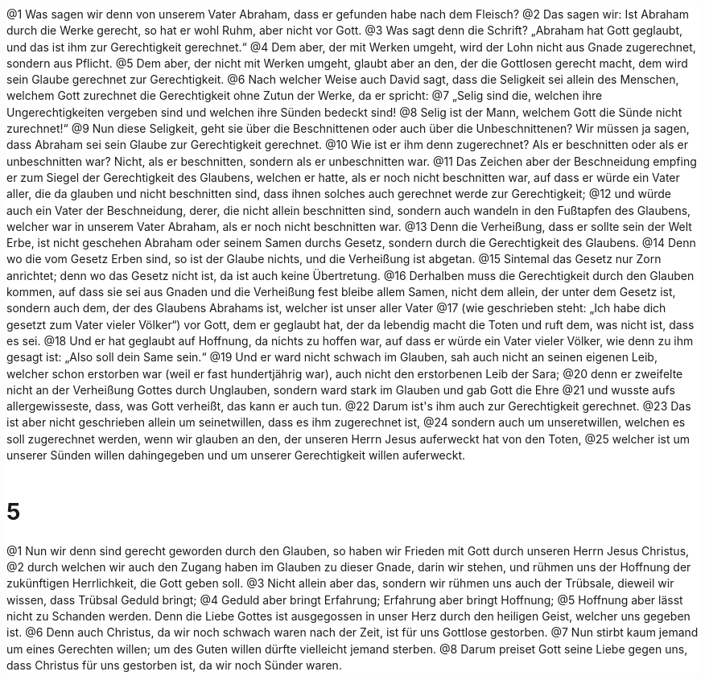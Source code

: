 @1 Was sagen wir denn von unserem Vater Abraham, dass er gefunden habe nach dem Fleisch? @2 Das sagen wir: Ist Abraham durch die Werke gerecht, so hat er wohl Ruhm, aber nicht vor Gott. @3 Was sagt denn die Schrift? „Abraham hat Gott geglaubt, und das ist ihm zur Gerechtigkeit gerechnet.“ @4 Dem aber, der mit Werken umgeht, wird der Lohn nicht aus Gnade zugerechnet, sondern aus Pflicht. @5 Dem aber, der nicht mit Werken umgeht, glaubt aber an den, der die Gottlosen gerecht macht, dem wird sein Glaube gerechnet zur Gerechtigkeit. @6 Nach welcher Weise auch David sagt, dass die Seligkeit sei allein des Menschen, welchem Gott zurechnet die Gerechtigkeit ohne Zutun der Werke, da er spricht: @7 „Selig sind die, welchen ihre Ungerechtigkeiten vergeben sind und welchen ihre Sünden bedeckt sind! @8 Selig ist der Mann, welchem Gott die Sünde nicht zurechnet!“ @9 Nun diese Seligkeit, geht sie über die Beschnittenen oder auch über die Unbeschnittenen? Wir müssen ja sagen, dass Abraham sei sein Glaube zur Gerechtigkeit gerechnet. @10 Wie ist er ihm denn zugerechnet? Als er beschnitten oder als er unbeschnitten war? Nicht, als er beschnitten, sondern als er unbeschnitten war. @11 Das Zeichen aber der Beschneidung empfing er zum Siegel der Gerechtigkeit des Glaubens, welchen er hatte, als er noch nicht beschnitten war, auf dass er würde ein Vater aller, die da glauben und nicht beschnitten sind, dass ihnen solches auch gerechnet werde zur Gerechtigkeit; @12 und würde auch ein Vater der Beschneidung, derer, die nicht allein beschnitten sind, sondern auch wandeln in den Fußtapfen des Glaubens, welcher war in unserem Vater Abraham, als er noch nicht beschnitten war. @13 Denn die Verheißung, dass er sollte sein der Welt Erbe, ist nicht geschehen Abraham oder seinem Samen durchs Gesetz, sondern durch die Gerechtigkeit des Glaubens. @14 Denn wo die vom Gesetz Erben sind, so ist der Glaube nichts, und die Verheißung ist abgetan. @15 Sintemal das Gesetz nur Zorn anrichtet; denn wo das Gesetz nicht ist, da ist auch keine Übertretung. @16 Derhalben muss die Gerechtigkeit durch den Glauben kommen, auf dass sie sei aus Gnaden und die Verheißung fest bleibe allem Samen, nicht dem allein, der unter dem Gesetz ist, sondern auch dem, der des Glaubens Abrahams ist, welcher ist unser aller Vater @17 (wie geschrieben steht: „Ich habe dich gesetzt zum Vater vieler Völker“) vor Gott, dem er geglaubt hat, der da lebendig macht die Toten und ruft dem, was nicht ist, dass es sei. @18 Und er hat geglaubt auf Hoffnung, da nichts zu hoffen war, auf dass er würde ein Vater vieler Völker, wie denn zu ihm gesagt ist: „Also soll dein Same sein.“ @19 Und er ward nicht schwach im Glauben, sah auch nicht an seinen eigenen Leib, welcher schon erstorben war (weil er fast hundertjährig war), auch nicht den erstorbenen Leib der Sara; @20 denn er zweifelte nicht an der Verheißung Gottes durch Unglauben, sondern ward stark im Glauben und gab Gott die Ehre @21 und wusste aufs allergewisseste, dass, was Gott verheißt, das kann er auch tun. @22 Darum ist's ihm auch zur Gerechtigkeit gerechnet. @23 Das ist aber nicht geschrieben allein um seinetwillen, dass es ihm zugerechnet ist, @24 sondern auch um unseretwillen, welchen es soll zugerechnet werden, wenn wir glauben an den, der unseren Herrn Jesus auferweckt hat von den Toten, @25 welcher ist um unserer Sünden willen dahingegeben und um unserer Gerechtigkeit willen auferweckt.

# 5
@1 Nun wir denn sind gerecht geworden durch den Glauben, so haben wir Frieden mit Gott durch unseren Herrn Jesus Christus, @2 durch welchen wir auch den Zugang haben im Glauben zu dieser Gnade, darin wir stehen, und rühmen uns der Hoffnung der zukünftigen Herrlichkeit, die Gott geben soll. @3 Nicht allein aber das, sondern wir rühmen uns auch der Trübsale, dieweil wir wissen, dass Trübsal Geduld bringt; @4 Geduld aber bringt Erfahrung; Erfahrung aber bringt Hoffnung; @5 Hoffnung aber lässt nicht zu Schanden werden. Denn die Liebe Gottes ist ausgegossen in unser Herz durch den heiligen Geist, welcher uns gegeben ist. @6 Denn auch Christus, da wir noch schwach waren nach der Zeit, ist für uns Gottlose gestorben. @7 Nun stirbt kaum jemand um eines Gerechten willen; um des Guten willen dürfte vielleicht jemand sterben. @8 Darum preiset Gott seine Liebe gegen uns, dass Christus für uns gestorben ist, da wir noch Sünder waren. 
